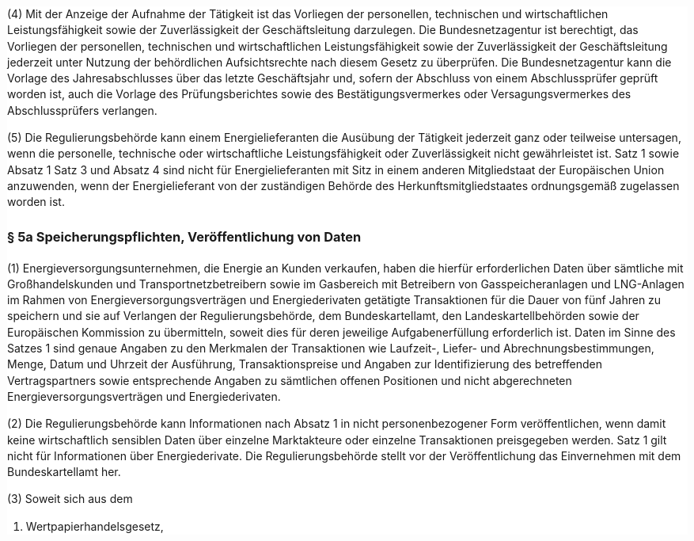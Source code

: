 (4) Mit der Anzeige der Aufnahme der Tätigkeit ist das Vorliegen der
personellen, technischen und wirtschaftlichen Leistungsfähigkeit sowie
der Zuverlässigkeit der Geschäftsleitung darzulegen. Die
Bundesnetzagentur ist berechtigt, das Vorliegen der personellen,
technischen und wirtschaftlichen Leistungsfähigkeit sowie der
Zuverlässigkeit der Geschäftsleitung jederzeit unter Nutzung der
behördlichen Aufsichtsrechte nach diesem Gesetz zu überprüfen. Die
Bundesnetzagentur kann die Vorlage des Jahresabschlusses über das
letzte Geschäftsjahr und, sofern der Abschluss von einem
Abschlussprüfer geprüft worden ist, auch die Vorlage des
Prüfungsberichtes sowie des Bestätigungsvermerkes oder
Versagungsvermerkes des Abschlussprüfers verlangen.

(5) Die Regulierungsbehörde kann einem Energielieferanten die Ausübung
der Tätigkeit jederzeit ganz oder teilweise untersagen, wenn die
personelle, technische oder wirtschaftliche Leistungsfähigkeit oder
Zuverlässigkeit nicht gewährleistet ist. Satz 1 sowie Absatz 1 Satz 3
und Absatz 4 sind nicht für Energielieferanten mit Sitz in einem
anderen Mitgliedstaat der Europäischen Union anzuwenden, wenn der
Energielieferant von der zuständigen Behörde des
Herkunftsmitgliedstaates ordnungsgemäß zugelassen worden ist.


### § 5a Speicherungspflichten, Veröffentlichung von Daten

(1) Energieversorgungsunternehmen, die Energie an Kunden verkaufen,
haben die hierfür erforderlichen Daten über sämtliche mit
Großhandelskunden und Transportnetzbetreibern sowie im Gasbereich mit
Betreibern von Gasspeicheranlagen und LNG-Anlagen im Rahmen von
Energieversorgungsverträgen und Energiederivaten getätigte
Transaktionen für die Dauer von fünf Jahren zu speichern und sie auf
Verlangen der Regulierungsbehörde, dem Bundeskartellamt, den
Landeskartellbehörden sowie der Europäischen Kommission zu
übermitteln, soweit dies für deren jeweilige Aufgabenerfüllung
erforderlich ist. Daten im Sinne des Satzes 1 sind genaue Angaben zu
den Merkmalen der Transaktionen wie Laufzeit-, Liefer- und
Abrechnungsbestimmungen, Menge, Datum und Uhrzeit der Ausführung,
Transaktionspreise und Angaben zur Identifizierung des betreffenden
Vertragspartners sowie entsprechende Angaben zu sämtlichen offenen
Positionen und nicht abgerechneten Energieversorgungsverträgen und
Energiederivaten.

(2) Die Regulierungsbehörde kann Informationen nach Absatz 1 in nicht
personenbezogener Form veröffentlichen, wenn damit keine
wirtschaftlich sensiblen Daten über einzelne Marktakteure oder
einzelne Transaktionen preisgegeben werden. Satz 1 gilt nicht für
Informationen über Energiederivate. Die Regulierungsbehörde stellt vor
der Veröffentlichung das Einvernehmen mit dem Bundeskartellamt her.

(3) Soweit sich aus dem

1.  Wertpapierhandelsgesetz,

